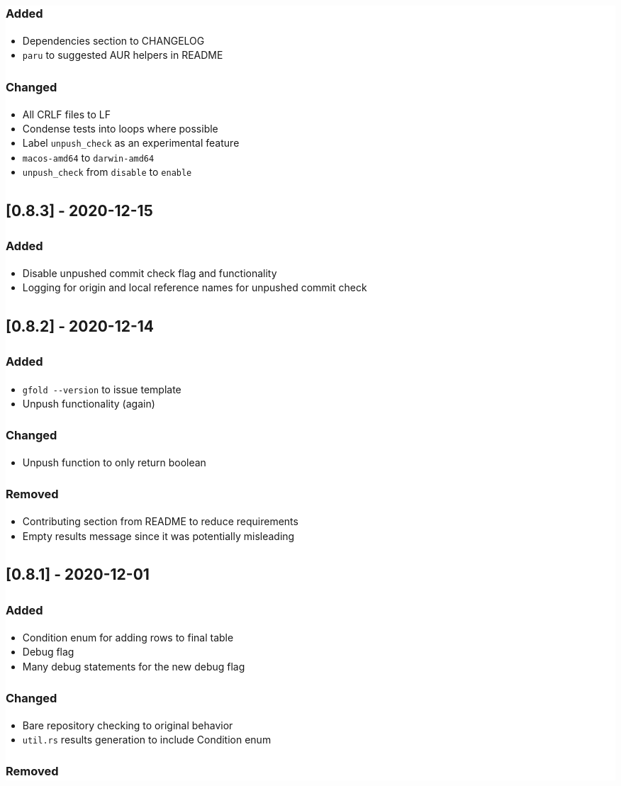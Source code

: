 ### Added

- Dependencies section to CHANGELOG
- `paru` to suggested AUR helpers in README

### Changed

- All CRLF files to LF
- Condense tests into loops where possible
- Label `unpush_check` as an experimental feature
- `macos-amd64` to `darwin-amd64`
- `unpush_check` from `disable` to `enable`

## [0.8.3] - 2020-12-15

### Added

- Disable unpushed commit check flag and functionality
- Logging for origin and local reference names for unpushed commit check

## [0.8.2] - 2020-12-14

### Added

- `gfold --version` to issue template
- Unpush functionality (again)

### Changed

- Unpush function to only return boolean

### Removed

- Contributing section from README to reduce requirements
- Empty results message since it was potentially misleading

## [0.8.1] - 2020-12-01

### Added

- Condition enum for adding rows to final table
- Debug flag
- Many debug statements for the new debug flag

### Changed

- Bare repository checking to original behavior
- `util.rs` results generation to include Condition enum

### Removed

